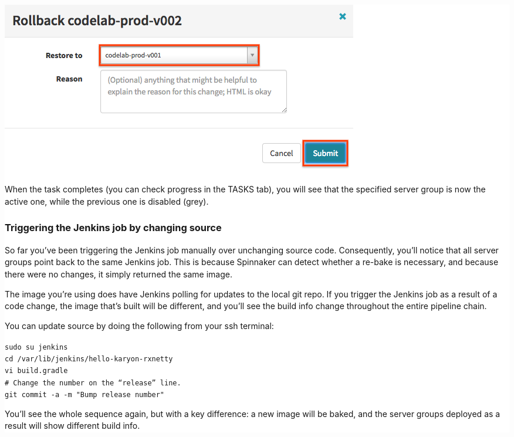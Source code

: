 ![](3-rollback.png)

When the task completes (you can check progress in the TASKS tab), you will see that the specified server group is now the active one, while the previous one is disabled (grey).

### Triggering the Jenkins job by changing source

So far you’ve been triggering the Jenkins job manually over unchanging source code. Consequently, you’ll notice that all server groups point back to the same Jenkins job. This is because Spinnaker can detect whether a re-bake is necessary, and because there were no changes, it simply returned the same image.

The image you’re using does have Jenkins polling for updates to the local git repo. If you trigger the Jenkins job as a result of a code change, the image that’s built will be different, and you’ll see the build info change throughout the entire pipeline chain.

You can update source by doing the following from your ssh terminal:

    sudo su jenkins
    cd /var/lib/jenkins/hello-karyon-rxnetty
    vi build.gradle
    # Change the number on the “release” line.
    git commit -a -m "Bump release number"

You’ll see the whole sequence again, but with a key difference: a new image will be baked, and the server groups deployed as a result will show different build info.
